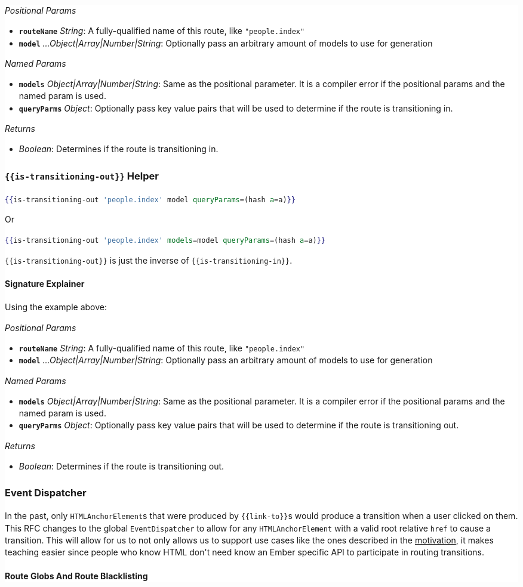 _Positional Params_
- **`routeName`** _String_: A fully-qualified name of this route, like `"people.index"`
- **`model`** _...Object|Array|Number|String_: Optionally pass an arbitrary amount of models to use for generation

_Named Params_
- **`models`** _Object|Array|Number|String_: Same as the positional parameter. It is a compiler error if the positional params and the named param is used.
- **`queryParms`** _Object_:  Optionally pass key value pairs that will be used to determine if the route is transitioning in.

_Returns_
- _Boolean_: Determines if the route is transitioning in.

### `{{is-transitioning-out}}` Helper

```hbs
{{is-transitioning-out 'people.index' model queryParams=(hash a=a)}}
```

Or

```hbs
{{is-transitioning-out 'people.index' models=model queryParams=(hash a=a)}}
```

`{{is-transitioning-out}}` is just the inverse of `{{is-transitioning-in}}`.

#### Signature Explainer

Using the example above:

_Positional Params_
- **`routeName`** _String_: A fully-qualified name of this route, like `"people.index"`
- **`model`** _...Object|Array|Number|String_: Optionally pass an arbitrary amount of models to use for generation

_Named Params_
- **`models`** _Object|Array|Number|String_: Same as the positional parameter. It is a compiler error if the positional params and the named param is used.
- **`queryParms`** _Object_:  Optionally pass key value pairs that will be used to determine if the route is transitioning out.

_Returns_
- _Boolean_: Determines if the route is transitioning out.

### Event Dispatcher

In the past, only `HTMLAnchorElement`s that were produced by `{{link-to}}`s would produce a transition when a user clicked on them. This RFC changes to the global `EventDispatcher` to allow for any `HTMLAnchorElement` with a valid root relative `href` to cause a transition. This will allow for us to not only allows us to support use cases like the ones described in the [motivation](#anchor-tags), it makes teaching easier since people who know HTML don't need know an Ember specific API to participate in routing transitions.

#### Route Globs And Route Blacklisting
